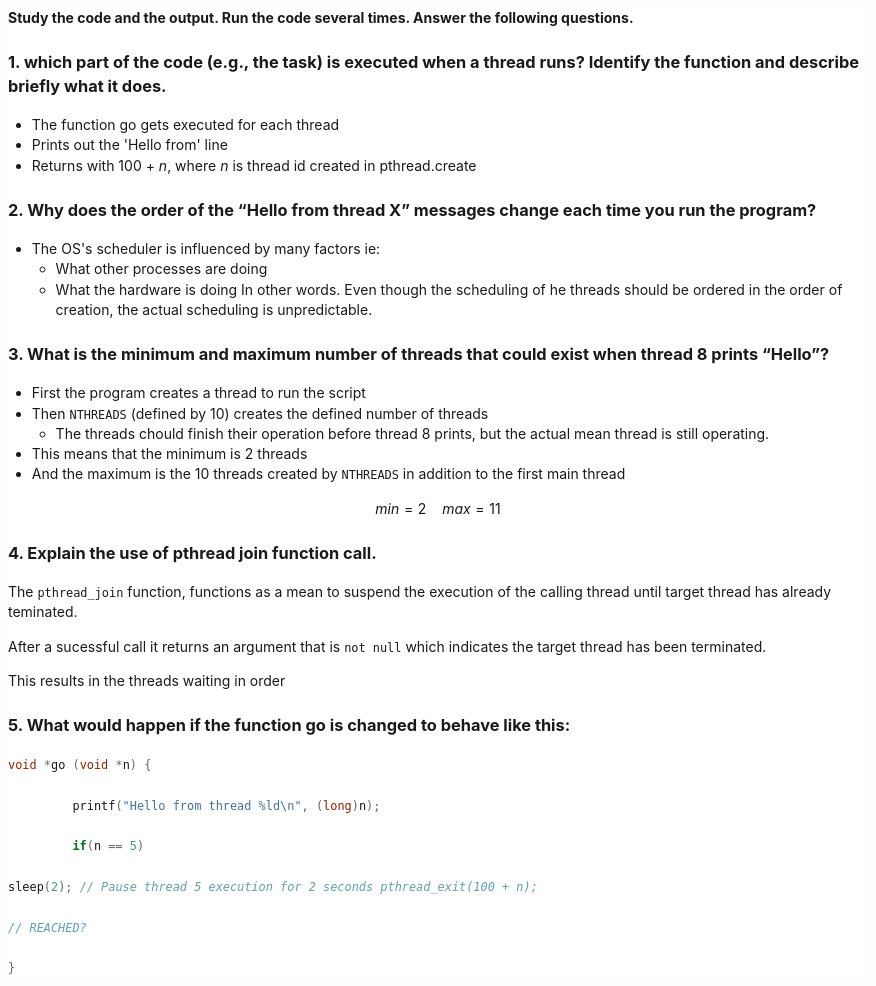 ```bash
```

#### Study the code and the output. Run the code several times. Answer the following questions.
### 1. which part of the code (e.g., the task) is executed when a thread runs? Identify the function and describe briefly what it does.
- The function go gets executed for each thread
- Prints out the 'Hello from' line
- Returns with 100 + $n$, where $n$ is thread id created in pthread.create 
### 2. Why does the order of the “Hello from thread X” messages change each time you run the program?
- The OS's scheduler is influenced by many factors ie:
	- What other processes are doing
	- What the hardware is doing
 In other words. Even though the scheduling of he threads should be ordered in the order of creation, the actual scheduling is unpredictable.
### 3. What is the minimum and maximum number of threads that could exist when thread 8 prints “Hello”?
- First the program creates a thread to run the script
- Then `NTHREADS` (defined by 10) creates the defined number of threads
	- The threads chould finish their operation before thread 8 prints, but the actual mean thread is still operating.
- This means that the minimum is 2 threads
- And the maximum is the 10 threads created by `NTHREADS` in addition to the first main thread

$$min=2 \ \ \ \ max=11$$

### 4. Explain the use of pthread join function call.
The `pthread_join` function, functions as a mean to suspend the execution of the calling thread until target thread has already teminated. 

After a sucessful call it returns an argument that is `not null` which indicates the target thread has been terminated.

This results in the threads waiting in order
### 5. What would happen if the function go is changed to behave like this:

```C
void *go (void *n) {

         printf("Hello from thread %ld\n", (long)n);

         if(n == 5)

sleep(2); // Pause thread 5 execution for 2 seconds pthread_exit(100 + n);

// REACHED?

}
```
